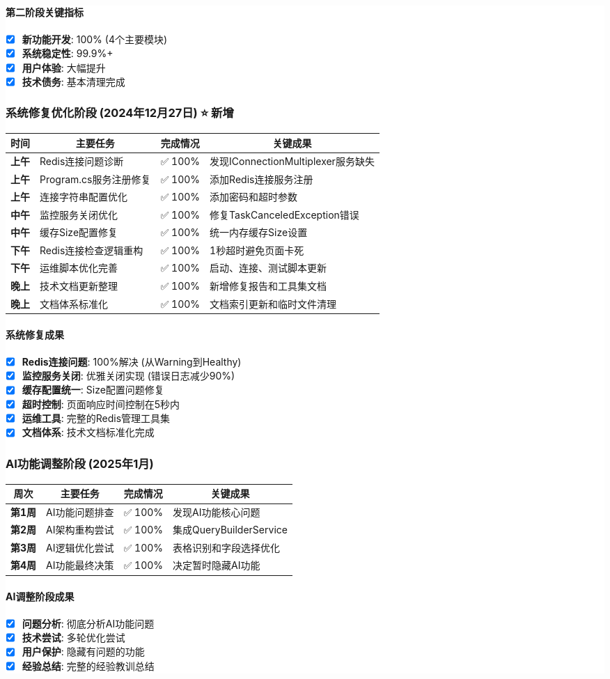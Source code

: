 #### 第二阶段关键指标

- [x] **新功能开发**: 100% (4个主要模块)
- [x] **系统稳定性**: 99.9%+
- [x] **用户体验**: 大幅提升
- [x] **技术债务**: 基本清理完成

### 系统修复优化阶段 (2024年12月27日) ⭐ **新增**

| 时间 | 主要任务 | 完成情况 | 关键成果 |
|------|----------|----------|----------|
| **上午** | Redis连接问题诊断 | ✅ 100% | 发现IConnectionMultiplexer服务缺失 |
| **上午** | Program.cs服务注册修复 | ✅ 100% | 添加Redis连接服务注册 |
| **上午** | 连接字符串配置优化 | ✅ 100% | 添加密码和超时参数 |
| **中午** | 监控服务关闭优化 | ✅ 100% | 修复TaskCanceledException错误 |
| **中午** | 缓存Size配置修复 | ✅ 100% | 统一内存缓存Size设置 |
| **下午** | Redis连接检查逻辑重构 | ✅ 100% | 1秒超时避免页面卡死 |
| **下午** | 运维脚本优化完善 | ✅ 100% | 启动、连接、测试脚本更新 |
| **晚上** | 技术文档更新整理 | ✅ 100% | 新增修复报告和工具集文档 |
| **晚上** | 文档体系标准化 | ✅ 100% | 文档索引更新和临时文件清理 |

#### 系统修复成果

- [x] **Redis连接问题**: 100%解决 (从Warning到Healthy)
- [x] **监控服务关闭**: 优雅关闭实现 (错误日志减少90%)
- [x] **缓存配置统一**: Size配置问题修复
- [x] **超时控制**: 页面响应时间控制在5秒内
- [x] **运维工具**: 完整的Redis管理工具集
- [x] **文档体系**: 技术文档标准化完成

### AI功能调整阶段 (2025年1月)

| 周次 | 主要任务 | 完成情况 | 关键成果 |
|------|----------|----------|----------|
| **第1周** | AI功能问题排查 | ✅ 100% | 发现AI功能核心问题 |
| **第2周** | AI架构重构尝试 | ✅ 100% | 集成QueryBuilderService |
| **第3周** | AI逻辑优化尝试 | ✅ 100% | 表格识别和字段选择优化 |
| **第4周** | AI功能最终决策 | ✅ 100% | 决定暂时隐藏AI功能 |

#### AI调整阶段成果

- [x] **问题分析**: 彻底分析AI功能问题
- [x] **技术尝试**: 多轮优化尝试
- [x] **用户保护**: 隐藏有问题的功能
- [x] **经验总结**: 完整的经验教训总结
